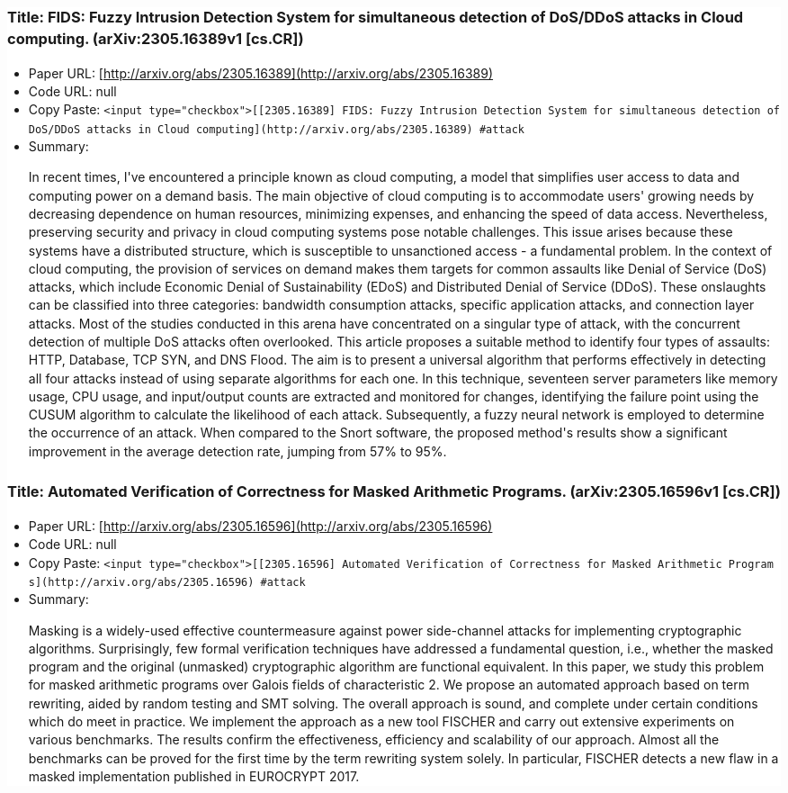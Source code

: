 ### Title: FIDS: Fuzzy Intrusion Detection System for simultaneous detection of DoS/DDoS attacks in Cloud computing. (arXiv:2305.16389v1 [cs.CR])
* Paper URL: [http://arxiv.org/abs/2305.16389](http://arxiv.org/abs/2305.16389)
* Code URL: null
* Copy Paste: `<input type="checkbox">[[2305.16389] FIDS: Fuzzy Intrusion Detection System for simultaneous detection of DoS/DDoS attacks in Cloud computing](http://arxiv.org/abs/2305.16389) #attack`
* Summary: <p>In recent times, I've encountered a principle known as cloud computing, a
model that simplifies user access to data and computing power on a demand
basis. The main objective of cloud computing is to accommodate users' growing
needs by decreasing dependence on human resources, minimizing expenses, and
enhancing the speed of data access. Nevertheless, preserving security and
privacy in cloud computing systems pose notable challenges. This issue arises
because these systems have a distributed structure, which is susceptible to
unsanctioned access - a fundamental problem. In the context of cloud computing,
the provision of services on demand makes them targets for common assaults like
Denial of Service (DoS) attacks, which include Economic Denial of
Sustainability (EDoS) and Distributed Denial of Service (DDoS). These
onslaughts can be classified into three categories: bandwidth consumption
attacks, specific application attacks, and connection layer attacks. Most of
the studies conducted in this arena have concentrated on a singular type of
attack, with the concurrent detection of multiple DoS attacks often overlooked.
This article proposes a suitable method to identify four types of assaults:
HTTP, Database, TCP SYN, and DNS Flood. The aim is to present a universal
algorithm that performs effectively in detecting all four attacks instead of
using separate algorithms for each one. In this technique, seventeen server
parameters like memory usage, CPU usage, and input/output counts are extracted
and monitored for changes, identifying the failure point using the CUSUM
algorithm to calculate the likelihood of each attack. Subsequently, a fuzzy
neural network is employed to determine the occurrence of an attack. When
compared to the Snort software, the proposed method's results show a
significant improvement in the average detection rate, jumping from 57% to 95%.
</p>

### Title: Automated Verification of Correctness for Masked Arithmetic Programs. (arXiv:2305.16596v1 [cs.CR])
* Paper URL: [http://arxiv.org/abs/2305.16596](http://arxiv.org/abs/2305.16596)
* Code URL: null
* Copy Paste: `<input type="checkbox">[[2305.16596] Automated Verification of Correctness for Masked Arithmetic Programs](http://arxiv.org/abs/2305.16596) #attack`
* Summary: <p>Masking is a widely-used effective countermeasure against power side-channel
attacks for implementing cryptographic algorithms. Surprisingly, few formal
verification techniques have addressed a fundamental question, i.e., whether
the masked program and the original (unmasked) cryptographic algorithm are
functional equivalent. In this paper, we study this problem for masked
arithmetic programs over Galois fields of characteristic 2. We propose an
automated approach based on term rewriting, aided by random testing and SMT
solving. The overall approach is sound, and complete under certain conditions
which do meet in practice. We implement the approach as a new tool FISCHER and
carry out extensive experiments on various benchmarks. The results confirm the
effectiveness, efficiency and scalability of our approach. Almost all the
benchmarks can be proved for the first time by the term rewriting system
solely. In particular, FISCHER detects a new flaw in a masked implementation
published in EUROCRYPT 2017.
</p>
